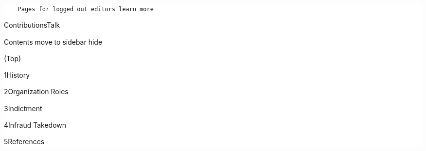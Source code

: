 



		Pages for logged out editors learn more



ContributionsTalk




























Contents
move to sidebar
hide




(Top)





1History







2Organization Roles







3Indictment







4Infraud Takedown







5References

